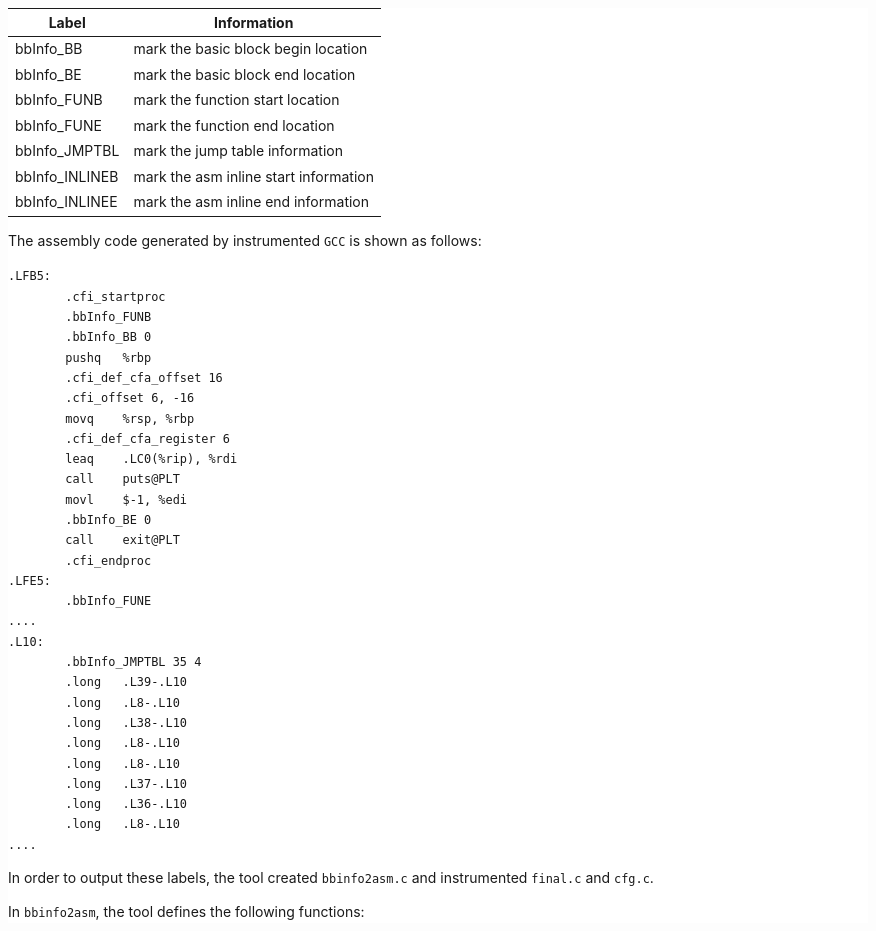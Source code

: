 | Label          | Information                           |
| -------------- | ------------------------------------- |
| bbInfo_BB      | mark the basic block begin location   |
| bbInfo_BE      | mark the basic block end location     |
| bbInfo_FUNB    | mark the function start location      |
| bbInfo_FUNE    | mark the function end location        |
| bbInfo_JMPTBL  | mark the jump table information       |
| bbInfo_INLINEB | mark the asm inline start information |
| bbInfo_INLINEE | mark the asm inline end information   |

The assembly code generated by instrumented `GCC` is shown as follows:

```assembly
.LFB5:
        .cfi_startproc
        .bbInfo_FUNB
        .bbInfo_BB 0
        pushq   %rbp
        .cfi_def_cfa_offset 16
        .cfi_offset 6, -16
        movq    %rsp, %rbp
        .cfi_def_cfa_register 6
        leaq    .LC0(%rip), %rdi
        call    puts@PLT
        movl    $-1, %edi
        .bbInfo_BE 0
        call    exit@PLT
        .cfi_endproc
.LFE5:
        .bbInfo_FUNE
....
.L10:
        .bbInfo_JMPTBL 35 4
        .long   .L39-.L10
        .long   .L8-.L10
        .long   .L38-.L10
        .long   .L8-.L10
        .long   .L8-.L10
        .long   .L37-.L10
        .long   .L36-.L10
        .long   .L8-.L10
....
```

In order to output these labels, the tool created `bbinfo2asm.c` and instrumented `final.c` and `cfg.c`.

In `bbinfo2asm`, the tool defines the following functions:

